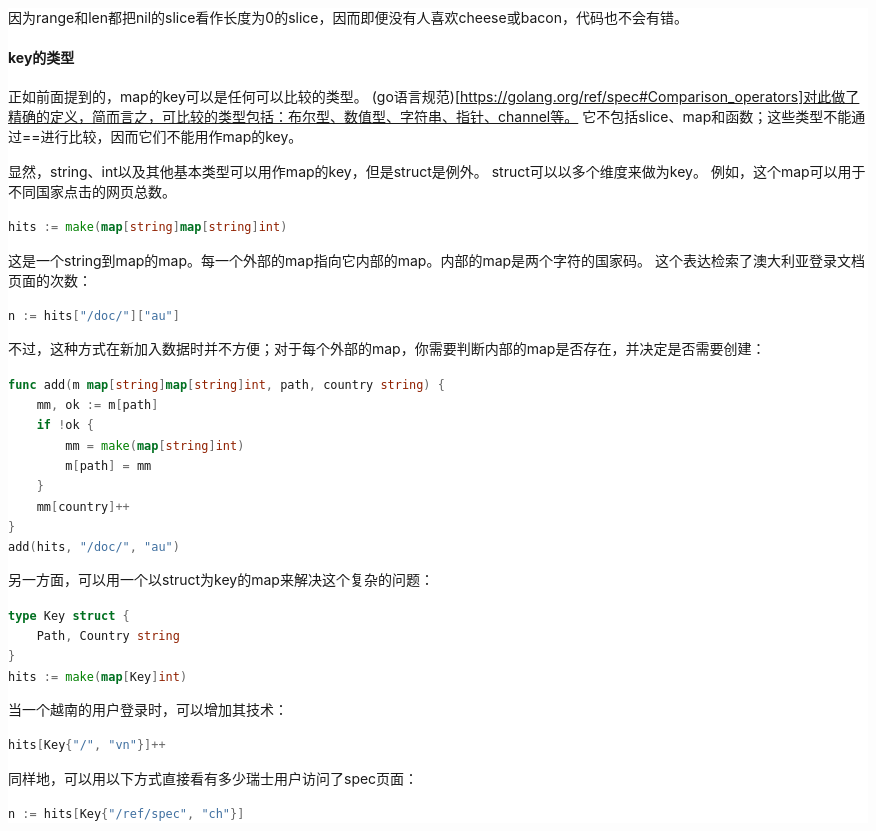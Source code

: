 因为range和len都把nil的slice看作长度为0的slice，因而即便没有人喜欢cheese或bacon，代码也不会有错。


#### key的类型 

正如前面提到的，map的key可以是任何可以比较的类型。
(go语言规范)[https://golang.org/ref/spec#Comparison_operators]对此做了精确的定义，简而言之，可比较的类型包括：布尔型、数值型、字符串、指针、channel等。
它不包括slice、map和函数；这些类型不能通过==进行比较，因而它们不能用作map的key。

显然，string、int以及其他基本类型可以用作map的key，但是struct是例外。
struct可以以多个维度来做为key。
例如，这个map可以用于不同国家点击的网页总数。

```go
hits := make(map[string]map[string]int)
```

这是一个string到map的map。每一个外部的map指向它内部的map。内部的map是两个字符的国家码。
这个表达检索了澳大利亚登录文档页面的次数：

```go
n := hits["/doc/"]["au"]
```

不过，这种方式在新加入数据时并不方便；对于每个外部的map，你需要判断内部的map是否存在，并决定是否需要创建：

```go
func add(m map[string]map[string]int, path, country string) {
    mm, ok := m[path]
    if !ok {
        mm = make(map[string]int)
        m[path] = mm
    }
    mm[country]++
}
add(hits, "/doc/", "au")
```

另一方面，可以用一个以struct为key的map来解决这个复杂的问题：

```go
type Key struct {
    Path, Country string
}
hits := make(map[Key]int)
```

当一个越南的用户登录时，可以增加其技术：

```go
hits[Key{"/", "vn"}]++
```

同样地，可以用以下方式直接看有多少瑞士用户访问了spec页面：

```go
n := hits[Key{"/ref/spec", "ch"}]
```
